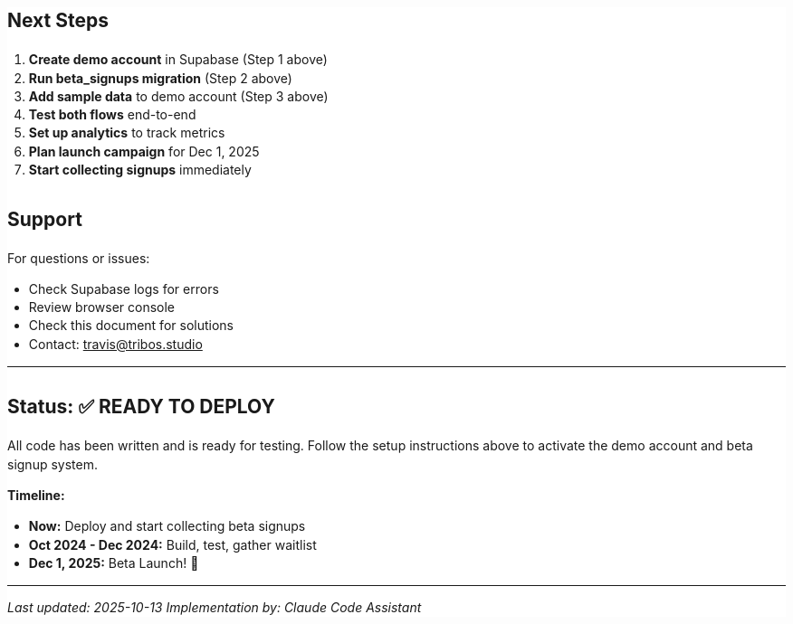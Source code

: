 ## Next Steps

1. **Create demo account** in Supabase (Step 1 above)
2. **Run beta_signups migration** (Step 2 above)
3. **Add sample data** to demo account (Step 3 above)
4. **Test both flows** end-to-end
5. **Set up analytics** to track metrics
6. **Plan launch campaign** for Dec 1, 2025
7. **Start collecting signups** immediately

## Support

For questions or issues:
- Check Supabase logs for errors
- Review browser console
- Check this document for solutions
- Contact: travis@tribos.studio

---

## Status: ✅ READY TO DEPLOY

All code has been written and is ready for testing. Follow the setup instructions above to activate the demo account and beta signup system.

**Timeline:**
- **Now:** Deploy and start collecting beta signups
- **Oct 2024 - Dec 2024:** Build, test, gather waitlist
- **Dec 1, 2025:** Beta Launch! 🚀

---

*Last updated: 2025-10-13*
*Implementation by: Claude Code Assistant*
